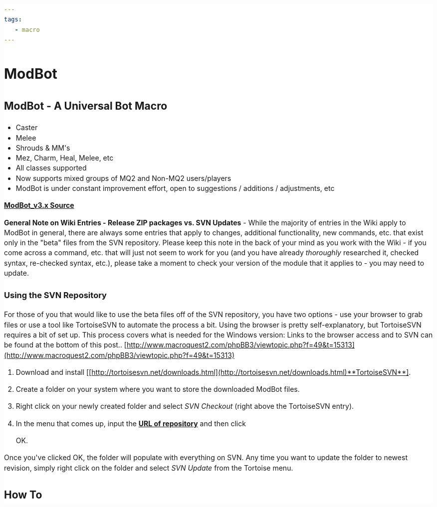 ```yaml
---
tags:
   - macro
---
```

# ModBot

## **ModBot - A Universal Bot Macro**

* Caster
* Melee
* Shrouds & MM's
* Mez, Charm, Heal, Melee, etc
* All classes supported
* Now supports mixed groups of MQ2 and Non-MQ2 users/players
* ModBot is under constant improvement effort, open to suggestions / additions / adjustments, etc

[**ModBot\_v3.x Source**](https://macroquest2.com/phpBB3/viewtopic.php?t=15313)

**General Note on Wiki Entries - Release ZIP packages vs. SVN Updates** - While the majority of entries in the Wiki apply to ModBot in general, there are always some entries that apply to changes, additional functionality, new commands, etc. that exist only in the "beta" files from the SVN repository. Please keep this note in the back of your mind as you work with the Wiki - if you come across a command, etc. that will just not seem to work for you (and you have already _thoroughly_ researched it, checked syntax, re-checked syntax, etc.), please take a moment to check your version of the module that it applies to - you may need to update.

### Using the SVN Repository

For those of you that would like to use the beta files off of the SVN repository, you have two options - use your browser to grab files or use a tool like TortoiseSVN to automate the process a bit. Using the browser is pretty self-explanatory, but TortoiseSVN requires a bit of set up. This process covers what is needed for the Windows version: Links to the browser access and to SVN can be found at the bottom of this post.. [http://www.macroquest2.com/phpBB3/viewtopic.php?f=49&t=15313](http://www.macroquest2.com/phpBB3/viewtopic.php?f=49&t=15313)

1. Download and install [[http://tortoisesvn.net/downloads.html](http://tortoisesvn.net/downloads.html)**TortoiseSVN**].
2. Create a folder on your system where you want to store the downloaded ModBot files.
3. Right click on your newly created folder and select _SVN Checkout_ (right above the TortoiseSVN entry).
4. In the menu that comes up, input the [**URL of repository**](http://tools.assembla.com/svn/kroak/) and then click

   OK.

Once you've clicked OK, the folder will populate with everything on SVN. Any time you want to update the folder to newest revision, simply right click on the folder and select _SVN Update_ from the Tortoise menu.

## How To
